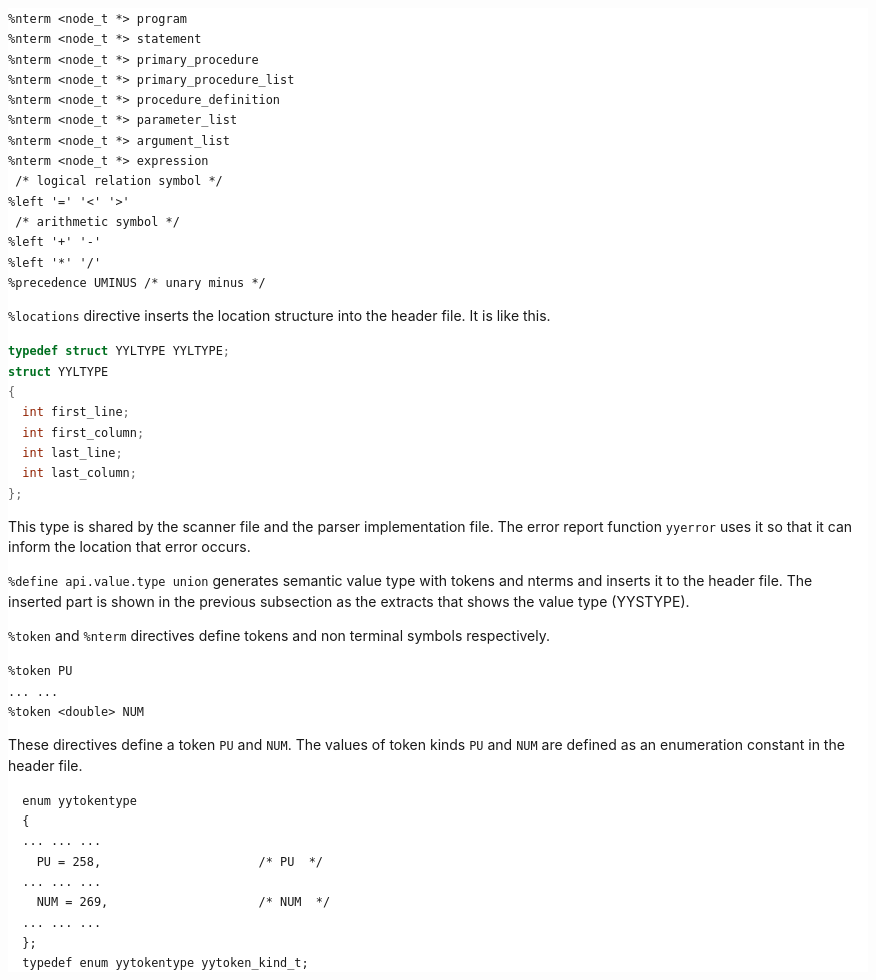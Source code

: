 ```
%nterm <node_t *> program
%nterm <node_t *> statement
%nterm <node_t *> primary_procedure
%nterm <node_t *> primary_procedure_list
%nterm <node_t *> procedure_definition
%nterm <node_t *> parameter_list
%nterm <node_t *> argument_list
%nterm <node_t *> expression
 /* logical relation symbol */
%left '=' '<' '>'
 /* arithmetic symbol */
%left '+' '-'
%left '*' '/'
%precedence UMINUS /* unary minus */
```

`%locations` directive inserts the location structure into the header file.
It is like this.

```C
typedef struct YYLTYPE YYLTYPE;
struct YYLTYPE
{
  int first_line;
  int first_column;
  int last_line;
  int last_column;
};
```

This type is shared by the scanner file and the parser implementation file.
The error report function `yyerror` uses it so that it can inform the location that error occurs.

`%define api.value.type union` generates semantic value type with tokens and nterms and inserts it to the header file.
The inserted part is shown in the previous subsection as the extracts that shows the value type (YYSTYPE).

`%token` and `%nterm` directives define tokens and non terminal symbols respectively.

```
%token PU
... ...
%token <double> NUM
```

These directives define a token `PU` and `NUM`.
The values of token kinds `PU` and `NUM` are defined as an enumeration constant in the header file.

```
  enum yytokentype
  {
  ... ... ...
    PU = 258,                      /* PU  */
  ... ... ...
    NUM = 269,                     /* NUM  */
  ... ... ...
  };
  typedef enum yytokentype yytoken_kind_t;
```
